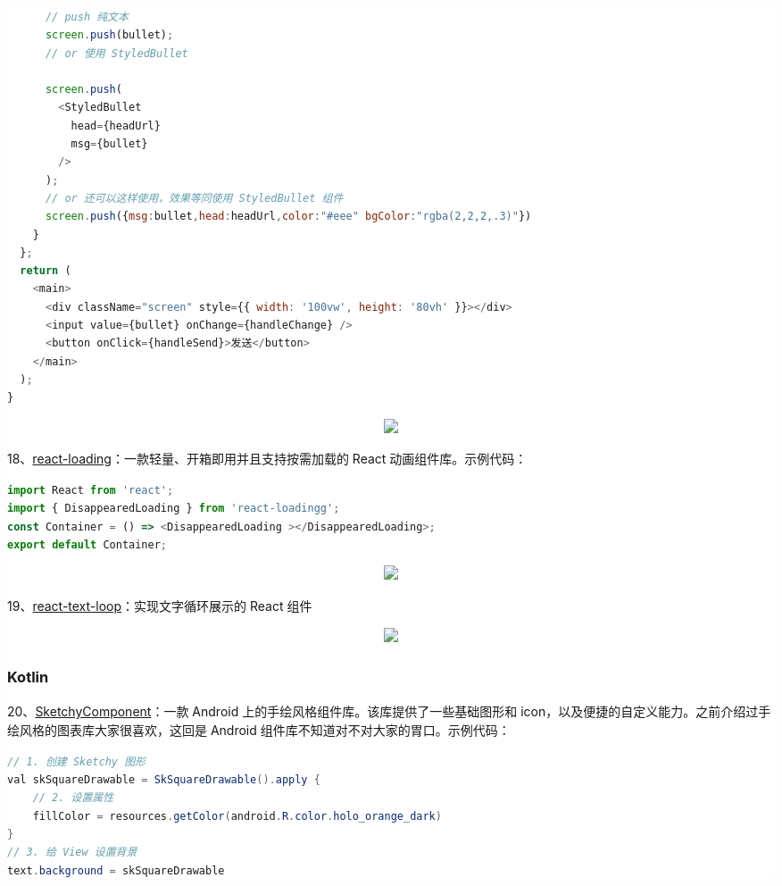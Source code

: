 ```javascript
      // push 纯文本
      screen.push(bullet);
      // or 使用 StyledBullet

      screen.push(
        <StyledBullet
          head={headUrl}
          msg={bullet}
        />
      );
      // or 还可以这样使用，效果等同使用 StyledBullet 组件
      screen.push({msg:bullet,head:headUrl,color:"#eee" bgColor:"rgba(2,2,2,.3)"})
    }
  };
  return (
    <main>
      <div className="screen" style={{ width: '100vw', height: '80vh' }}></div>
      <input value={bullet} onChange={handleChange} />
      <button onClick={handleSend}>发送</button>
    </main>
  );
}
```


<p align="center"><img src='https://raw.githubusercontent.com/521xueweihan/img/master/hellogithub/45/223140010.gif' style="max-width:80%; max-height=80%;"></img></p>

18、[react-loading](https://hellogithub.com/en/periodical/statistics/click?target=https://github.com/Summer-andy/react-loading)：一款轻量、开箱即用并且支持按需加载的 React 动画组件库。示例代码：
```javascript
import React from 'react';
import { DisappearedLoading } from 'react-loadingg';
const Container = () => <DisappearedLoading ></DisappearedLoading>;
export default Container;  
```


<p align="center"><img src='https://raw.githubusercontent.com/521xueweihan/img/master/hellogithub/45/219778203.gif' style="max-width:80%; max-height=80%;"></img></p>

19、[react-text-loop](https://hellogithub.com/en/periodical/statistics/click?target=https://github.com/braposo/react-text-loop)：实现文字循环展示的 React 组件


<p align="center"><img src='https://raw.githubusercontent.com/521xueweihan/img/master/hellogithub/45/85611345.gif' style="max-width:80%; max-height=80%;"></img></p>

### Kotlin
20、[SketchyComponent](https://hellogithub.com/en/periodical/statistics/click?target=https://github.com/5A59/SketchyComponent)：一款 Android 上的手绘风格组件库。该库提供了一些基础图形和 icon，以及便捷的自定义能力。之前介绍过手绘风格的图表库大家很喜欢，这回是 Android 组件库不知道对不对大家的胃口。示例代码：
```java
// 1. 创建 Sketchy 图形
val skSquareDrawable = SkSquareDrawable().apply {
    // 2. 设置属性
    fillColor = resources.getColor(android.R.color.holo_orange_dark)
}
// 3. 给 View 设置背景
text.background = skSquareDrawable
```
